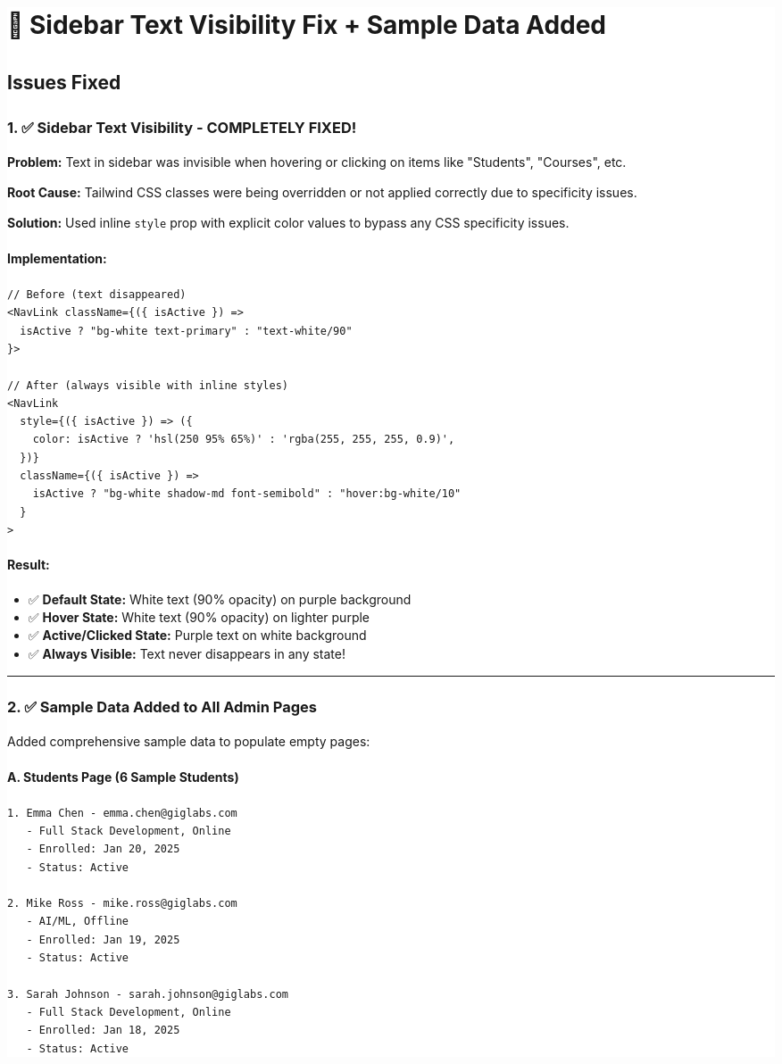 # 🎯 Sidebar Text Visibility Fix + Sample Data Added

## Issues Fixed

### 1. ✅ **Sidebar Text Visibility - COMPLETELY FIXED!**

**Problem:** Text in sidebar was invisible when hovering or clicking on items like "Students", "Courses", etc.

**Root Cause:** Tailwind CSS classes were being overridden or not applied correctly due to specificity issues.

**Solution:** Used inline `style` prop with explicit color values to bypass any CSS specificity issues.

#### Implementation:

```tsx
// Before (text disappeared)
<NavLink className={({ isActive }) =>
  isActive ? "bg-white text-primary" : "text-white/90"
}>

// After (always visible with inline styles)
<NavLink
  style={({ isActive }) => ({
    color: isActive ? 'hsl(250 95% 65%)' : 'rgba(255, 255, 255, 0.9)',
  })}
  className={({ isActive }) =>
    isActive ? "bg-white shadow-md font-semibold" : "hover:bg-white/10"
  }
>
```

#### Result:

- ✅ **Default State:** White text (90% opacity) on purple background
- ✅ **Hover State:** White text (90% opacity) on lighter purple
- ✅ **Active/Clicked State:** Purple text on white background
- ✅ **Always Visible:** Text never disappears in any state!

---

### 2. ✅ **Sample Data Added to All Admin Pages**

Added comprehensive sample data to populate empty pages:

#### A. **Students Page** (6 Sample Students)

```tsx
1. Emma Chen - emma.chen@giglabs.com
   - Full Stack Development, Online
   - Enrolled: Jan 20, 2025
   - Status: Active

2. Mike Ross - mike.ross@giglabs.com
   - AI/ML, Offline
   - Enrolled: Jan 19, 2025
   - Status: Active

3. Sarah Johnson - sarah.johnson@giglabs.com
   - Full Stack Development, Online
   - Enrolled: Jan 18, 2025
   - Status: Active

```